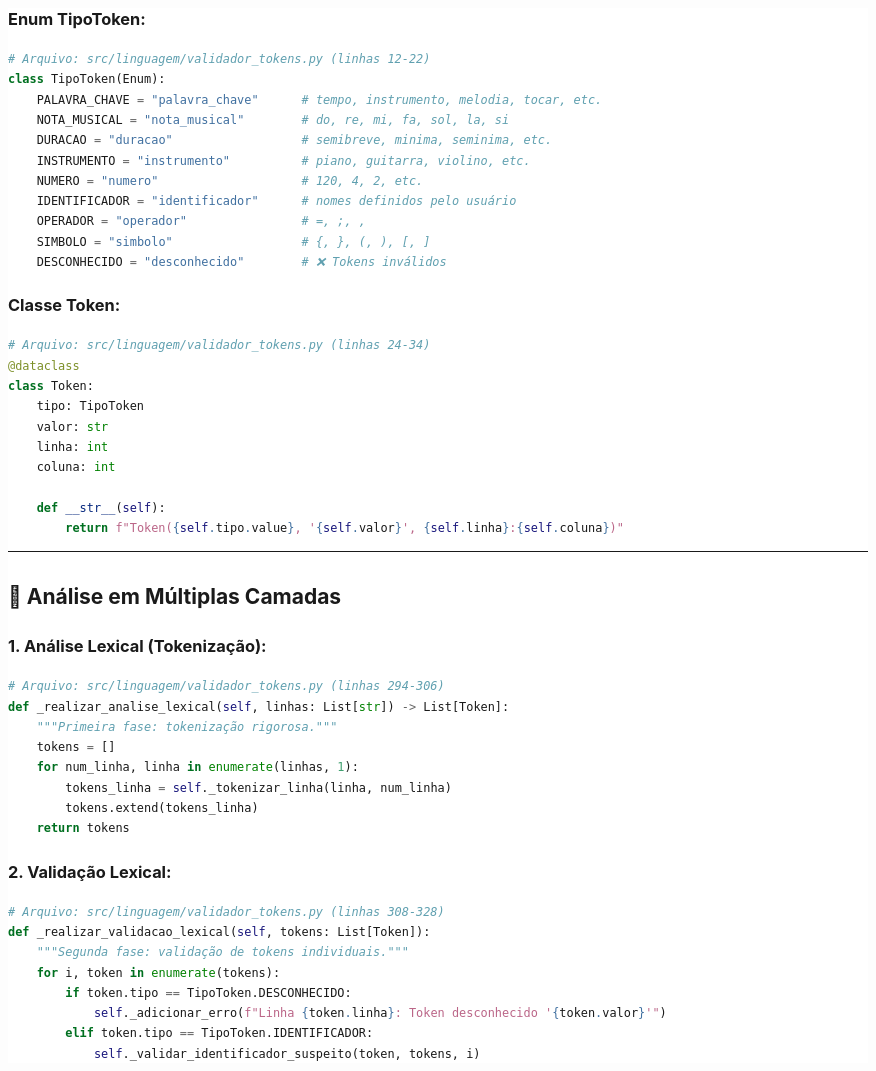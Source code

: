 ### **Enum TipoToken:**

```python
# Arquivo: src/linguagem/validador_tokens.py (linhas 12-22)
class TipoToken(Enum):
    PALAVRA_CHAVE = "palavra_chave"      # tempo, instrumento, melodia, tocar, etc.
    NOTA_MUSICAL = "nota_musical"        # do, re, mi, fa, sol, la, si
    DURACAO = "duracao"                  # semibreve, minima, seminima, etc.
    INSTRUMENTO = "instrumento"          # piano, guitarra, violino, etc.
    NUMERO = "numero"                    # 120, 4, 2, etc.
    IDENTIFICADOR = "identificador"      # nomes definidos pelo usuário
    OPERADOR = "operador"                # =, ;, ,
    SIMBOLO = "simbolo"                  # {, }, (, ), [, ]
    DESCONHECIDO = "desconhecido"        # ❌ Tokens inválidos
```

### **Classe Token:**

```python
# Arquivo: src/linguagem/validador_tokens.py (linhas 24-34)
@dataclass
class Token:
    tipo: TipoToken
    valor: str
    linha: int
    coluna: int
    
    def __str__(self):
        return f"Token({self.tipo.value}, '{self.valor}', {self.linha}:{self.coluna})"
```

---

## 🧠 **Análise em Múltiplas Camadas**

### **1. Análise Lexical (Tokenização):**

```python
# Arquivo: src/linguagem/validador_tokens.py (linhas 294-306)
def _realizar_analise_lexical(self, linhas: List[str]) -> List[Token]:
    """Primeira fase: tokenização rigorosa."""
    tokens = []
    for num_linha, linha in enumerate(linhas, 1):
        tokens_linha = self._tokenizar_linha(linha, num_linha)
        tokens.extend(tokens_linha)
    return tokens
```

### **2. Validação Lexical:**

```python
# Arquivo: src/linguagem/validador_tokens.py (linhas 308-328)
def _realizar_validacao_lexical(self, tokens: List[Token]):
    """Segunda fase: validação de tokens individuais."""
    for i, token in enumerate(tokens):
        if token.tipo == TipoToken.DESCONHECIDO:
            self._adicionar_erro(f"Linha {token.linha}: Token desconhecido '{token.valor}'")
        elif token.tipo == TipoToken.IDENTIFICADOR:
            self._validar_identificador_suspeito(token, tokens, i)
```
